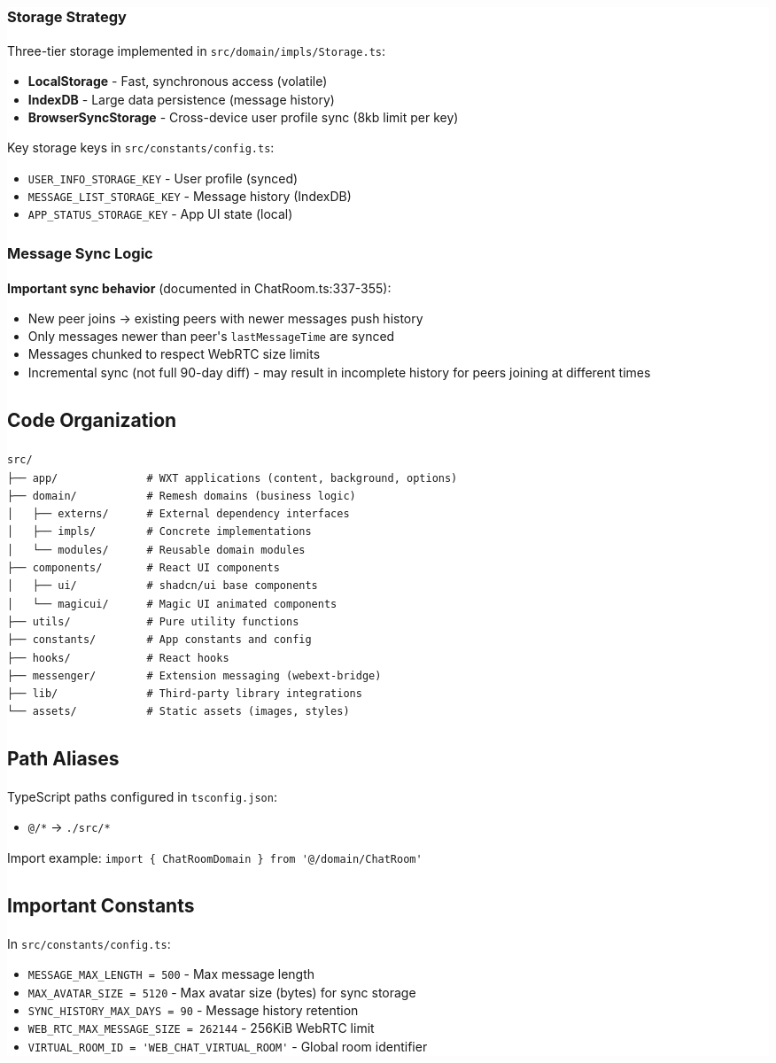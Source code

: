 ### Storage Strategy

Three-tier storage implemented in `src/domain/impls/Storage.ts`:
- **LocalStorage** - Fast, synchronous access (volatile)
- **IndexDB** - Large data persistence (message history)
- **BrowserSyncStorage** - Cross-device user profile sync (8kb limit per key)

Key storage keys in `src/constants/config.ts`:
- `USER_INFO_STORAGE_KEY` - User profile (synced)
- `MESSAGE_LIST_STORAGE_KEY` - Message history (IndexDB)
- `APP_STATUS_STORAGE_KEY` - App UI state (local)

### Message Sync Logic

**Important sync behavior** (documented in ChatRoom.ts:337-355):
- New peer joins → existing peers with newer messages push history
- Only messages newer than peer's `lastMessageTime` are synced
- Messages chunked to respect WebRTC size limits
- Incremental sync (not full 90-day diff) - may result in incomplete history for peers joining at different times

## Code Organization

```
src/
├── app/              # WXT applications (content, background, options)
├── domain/           # Remesh domains (business logic)
│   ├── externs/      # External dependency interfaces
│   ├── impls/        # Concrete implementations
│   └── modules/      # Reusable domain modules
├── components/       # React UI components
│   ├── ui/           # shadcn/ui base components
│   └── magicui/      # Magic UI animated components
├── utils/            # Pure utility functions
├── constants/        # App constants and config
├── hooks/            # React hooks
├── messenger/        # Extension messaging (webext-bridge)
├── lib/              # Third-party library integrations
└── assets/           # Static assets (images, styles)
```

## Path Aliases

TypeScript paths configured in `tsconfig.json`:
- `@/*` → `./src/*`

Import example: `import { ChatRoomDomain } from '@/domain/ChatRoom'`

## Important Constants

In `src/constants/config.ts`:
- `MESSAGE_MAX_LENGTH = 500` - Max message length
- `MAX_AVATAR_SIZE = 5120` - Max avatar size (bytes) for sync storage
- `SYNC_HISTORY_MAX_DAYS = 90` - Message history retention
- `WEB_RTC_MAX_MESSAGE_SIZE = 262144` - 256KiB WebRTC limit
- `VIRTUAL_ROOM_ID = 'WEB_CHAT_VIRTUAL_ROOM'` - Global room identifier
